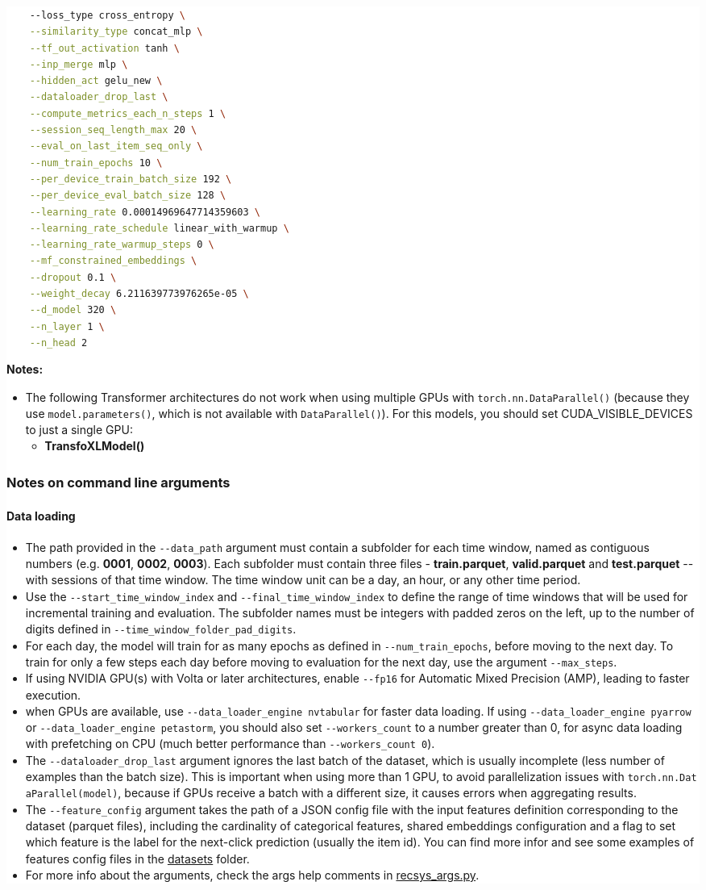 ```bash
    --loss_type cross_entropy \
    --similarity_type concat_mlp \
    --tf_out_activation tanh \
    --inp_merge mlp \
    --hidden_act gelu_new \
    --dataloader_drop_last \
    --compute_metrics_each_n_steps 1 \
    --session_seq_length_max 20 \
    --eval_on_last_item_seq_only \
    --num_train_epochs 10 \
    --per_device_train_batch_size 192 \
    --per_device_eval_batch_size 128 \
    --learning_rate 0.00014969647714359603 \
    --learning_rate_schedule linear_with_warmup \
    --learning_rate_warmup_steps 0 \
    --mf_constrained_embeddings \
    --dropout 0.1 \
    --weight_decay 6.211639773976265e-05 \
    --d_model 320 \
    --n_layer 1 \
    --n_head 2
```


**Notes:**
- The following Transformer architectures do not work when using multiple GPUs with `torch.nn.DataParallel()` (because they use `model.parameters()`, which is not available with `DataParallel()`). For this models, you should set CUDA_VISIBLE_DEVICES to just a single GPU: 
  - **TransfoXLModel()**



### **Notes on command line arguments**

#### **Data loading**
- The path provided in the `--data_path` argument must contain a subfolder for each time window, named as contiguous numbers (e.g. **0001**, **0002**, **0003**). Each subfolder must contain three files - **train.parquet**, **valid.parquet** and **test.parquet** -- with sessions of that time window. The time window unit can be a day, an hour, or any other time period.
- Use the `--start_time_window_index` and `--final_time_window_index` to define the range of time windows that will be used for incremental training and evaluation. The subfolder names must be integers with padded zeros on the left, up to the number of digits defined in `--time_window_folder_pad_digits`. 
- For each day, the model will train for as many epochs as defined in `--num_train_epochs`, before moving to the next day. To train for only a few steps each day before moving to evaluation for the next day, use the argument `--max_steps`.
- If using NVIDIA GPU(s) with Volta or later architectures, enable `--fp16` for Automatic Mixed Precision (AMP), leading to faster execution.
- when GPUs are available, use `--data_loader_engine nvtabular` for faster data loading. If using `--data_loader_engine pyarrow` or `--data_loader_engine petastorm`, you should also set `--workers_count` to a number greater than 0, for async data loading with prefetching on CPU (much better performance than `--workers_count 0`).
- The `--dataloader_drop_last` argument ignores the last batch of the dataset, which is usually incomplete (less number of examples than the batch size). This is important when using more than 1 GPU, to avoid parallelization issues with `torch.nn.DataParallel(model)`, because if GPUs receive a batch with a different size, it causes errors when aggregating results.
- The `--feature_config` argument takes the path of a JSON config file with the input features definition corresponding to the dataset (parquet files), including the cardinality of categorical features, shared embeddings configuration and a flag to set which feature is the label for the next-click prediction (usually the item id). You can find more infor and see some examples of features config files in the [datasets](../dataset/README.md) folder.
- For more info about the arguments, check the args help comments in [recsys_args.py](recsys_args.py).
